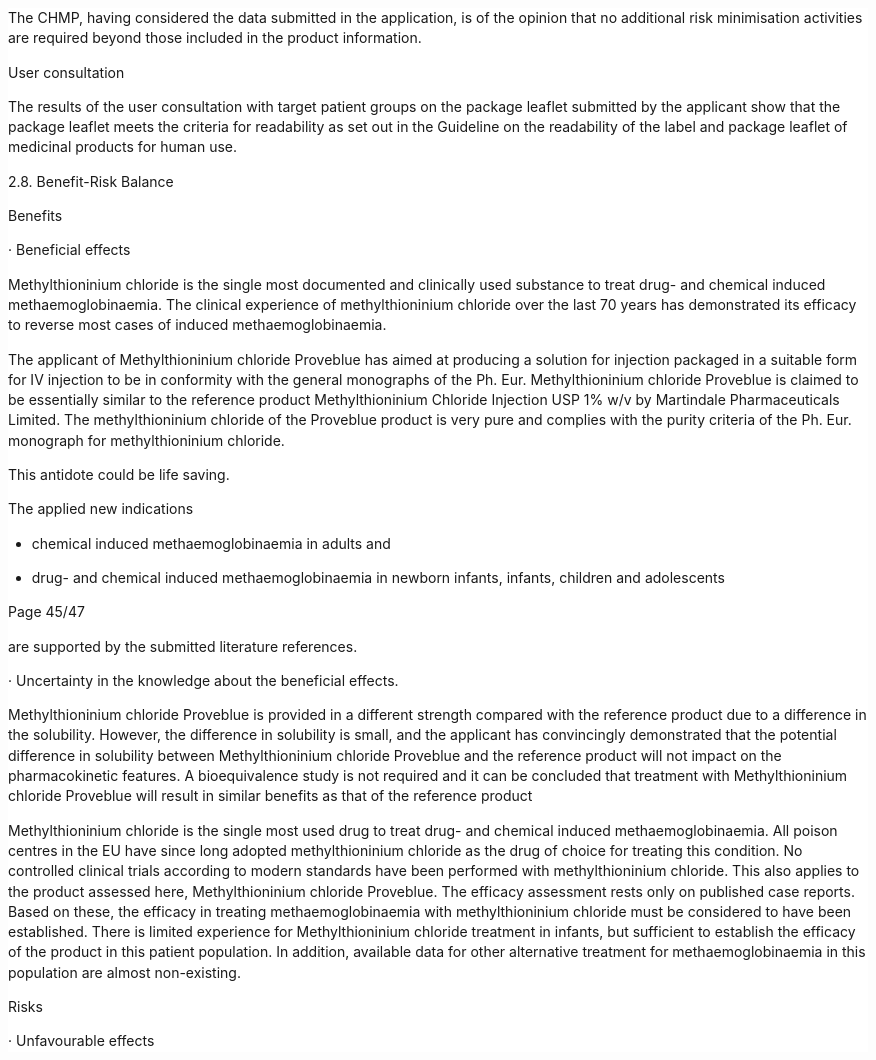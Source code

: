 The CHMP, having considered the data submitted in the application, is of the opinion that no additional risk minimisation activities are required beyond those included in the product information.

User consultation

The results of the user consultation with target patient groups on the package leaflet submitted by the applicant show that the package leaflet meets the criteria for readability as set out in the Guideline on the readability of the label and package leaflet of medicinal products for human use.

2.8. Benefit-Risk Balance

Benefits

· Beneficial effects

Methylthioninium chloride is the single most documented and clinically used substance to treat drug- and chemical induced methaemoglobinaemia. The clinical experience of methylthioninium chloride over the last 70 years has demonstrated its efficacy to reverse most cases of induced methaemoglobinaemia.

The applicant of Methylthioninium chloride Proveblue has aimed at producing a solution for injection packaged in a suitable form for IV injection to be in conformity with the general monographs of the Ph. Eur. Methylthioninium chloride Proveblue is claimed to be essentially similar to the reference product Methylthioninium Chloride Injection USP 1% w/v by Martindale Pharmaceuticals Limited. The methylthioninium chloride of the Proveblue product is very pure and complies with the purity criteria of the Ph. Eur. monograph for methylthioninium chloride.

This antidote could be life saving.

The applied new indications

- chemical induced methaemoglobinaemia in adults and

- drug- and chemical induced methaemoglobinaemia in newborn infants, infants, children and adolescents

Page 45/47

are supported by the submitted literature references.

· Uncertainty in the knowledge about the beneficial effects.

Methylthioninium chloride Proveblue is provided in a different strength compared with the reference product due to a difference in the solubility. However, the difference in solubility is small, and the applicant has convincingly demonstrated that the potential difference in solubility between Methylthioninium chloride Proveblue and the reference product will not impact on the pharmacokinetic features. A bioequivalence study is not required and it can be concluded that treatment with Methylthioninium chloride Proveblue will result in similar benefits as that of the reference product

Methylthioninium chloride is the single most used drug to treat drug- and chemical induced methaemoglobinaemia. All poison centres in the EU have since long adopted methylthioninium chloride as the drug of choice for treating this condition. No controlled clinical trials according to modern standards have been performed with methylthioninium chloride. This also applies to the product assessed here, Methylthioninium chloride Proveblue. The efficacy assessment rests only on published case reports. Based on these, the efficacy in treating methaemoglobinaemia with methylthioninium chloride must be considered to have been established. There is limited experience for Methylthioninium chloride treatment in infants, but sufficient to establish the efficacy of the product in this patient population. In addition, available data for other alternative treatment for methaemoglobinaemia in this population are almost non-existing.

Risks

· Unfavourable effects

